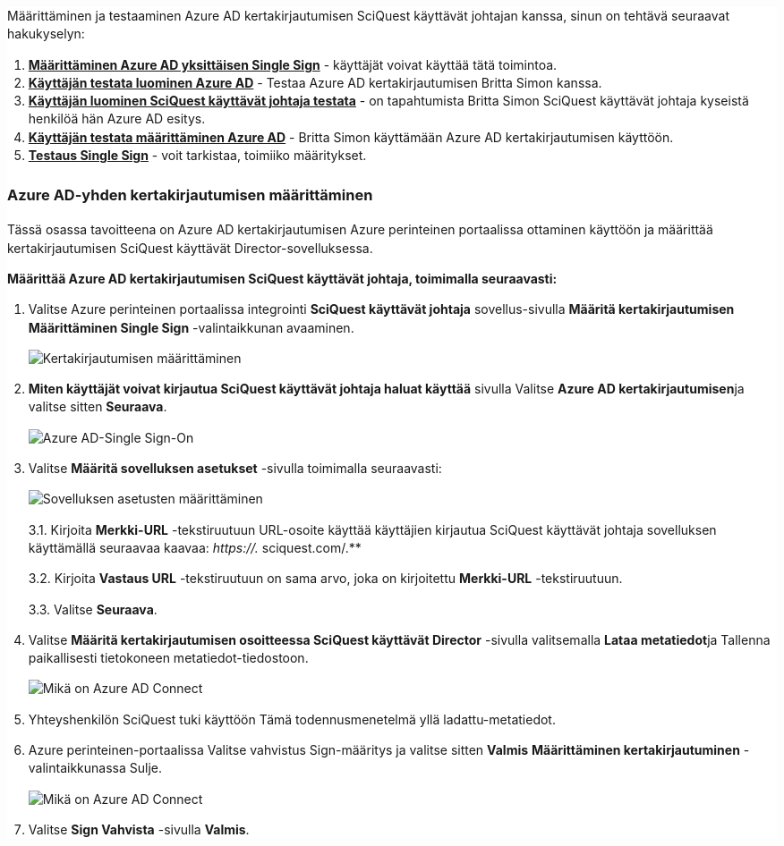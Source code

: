 Määrittäminen ja testaaminen Azure AD kertakirjautumisen SciQuest käyttävät johtajan kanssa, sinun on tehtävä seuraavat hakukyselyn:

1. **[Määrittäminen Azure AD yksittäisen Single Sign](#configuring-azure-ad-single-single-sign-on)** - käyttäjät voivat käyttää tätä toimintoa.
2. **[Käyttäjän testata luominen Azure AD](#creating-an-azure-ad-test-user)** - Testaa Azure AD kertakirjautumisen Britta Simon kanssa.
4. **[Käyttäjän luominen SciQuest käyttävät johtaja testata](#creating-a-halogen-software-test-user)** - on tapahtumista Britta Simon SciQuest käyttävät johtaja kyseistä henkilöä hän Azure AD esitys.
5. **[Käyttäjän testata määrittäminen Azure AD](#assigning-the-azure-ad-test-user)** - Britta Simon käyttämään Azure AD kertakirjautumisen käyttöön.
5. **[Testaus Single Sign](#testing-single-sign-on)** - voit tarkistaa, toimiiko määritykset.

### <a name="configuring-azure-ad-single-single-sign-on"></a>Azure AD-yhden kertakirjautumisen määrittäminen

Tässä osassa tavoitteena on Azure AD kertakirjautumisen Azure perinteinen portaalissa ottaminen käyttöön ja määrittää kertakirjautumisen SciQuest käyttävät Director-sovelluksessa.

**Määrittää Azure AD kertakirjautumisen SciQuest käyttävät johtaja, toimimalla seuraavasti:**

1. Valitse Azure perinteinen portaalissa integrointi **SciQuest käyttävät johtaja** sovellus-sivulla **Määritä kertakirjautumisen** **Määrittäminen Single Sign** -valintaikkunan avaaminen.

    ![Kertakirjautumisen määrittäminen][8]

2. **Miten käyttäjät voivat kirjautua SciQuest käyttävät johtaja haluat käyttää** sivulla Valitse **Azure AD kertakirjautumisen**ja valitse sitten **Seuraava**.

    ![Azure AD-Single Sign-On][9]

3. Valitse **Määritä sovelluksen asetukset** -sivulla toimimalla seuraavasti: 

    ![Sovelluksen asetusten määrittäminen][10]
 
     3.1. Kirjoita **Merkki-URL** -tekstiruutuun URL-osoite käyttää käyttäjien kirjautua SciQuest käyttävät johtaja sovelluksen käyttämällä seuraavaa kaavaa: *https://.* sciquest.com/.**

     3.2. Kirjoita **Vastaus URL** -tekstiruutuun on sama arvo, joka on kirjoitettu **Merkki-URL** -tekstiruutuun. 

     3.3. Valitse **Seuraava**.
 
4. Valitse **Määritä kertakirjautumisen osoitteessa SciQuest käyttävät Director** -sivulla valitsemalla **Lataa metatiedot**ja Tallenna paikallisesti tietokoneen metatiedot-tiedostoon.

    ![Mikä on Azure AD Connect][11]

5. Yhteyshenkilön SciQuest tuki käyttöön Tämä todennusmenetelmä yllä ladattu-metatiedot.

6. Azure perinteinen-portaalissa Valitse vahvistus Sign-määritys ja valitse sitten **Valmis** **Määrittäminen kertakirjautuminen** -valintaikkunassa Sulje. 

    ![Mikä on Azure AD Connect][15]

10. Valitse **Sign Vahvista** -sivulla **Valmis**.  


[1]: ./media/active-directory-saas-sciquest-spend-director/tutorial_general_01.png
[2]: ./media/active-directory-saas-sciquest-spend-director/tutorial_general_02.png
[3]: ./media/active-directory-saas-sciquest-spend-director/tutorial_general_03.png
[4]: ./media/active-directory-saas-sciquest-spend-director/tutorial_general_04.png
[5]: ./media/active-directory-saas-sciquest-spend-director/tutorial_sciquest_spend_director_01.png
[6]: ./media/active-directory-saas-sciquest-spend-director/tutorial_sciquest_spend_director_05.png
[8]: ./media/active-directory-saas-sciquest-spend-director/tutorial_general_06.png
[9]: ./media/active-directory-saas-sciquest-spend-director/tutorial_general_07.png
[10]: ./media/active-directory-saas-sciquest-spend-director/tutorial_general_08.png
[11]: ./media/active-directory-saas-sciquest-spend-director/tutorial_sciquest_spend_director_03.png
[15]: ./media/active-directory-saas-sciquest-spend-director/tutorial_sciquest_spend_director_04.png
[100]: ./media/active-directory-saas-sciquest-spend-director/tutorial_general_09.png 
[101]: ./media/active-directory-saas-sciquest-spend-director/tutorial_general_10.png 
[102]: ./media/active-directory-saas-sciquest-spend-director/tutorial_general_11.png 
[103]: ./media/active-directory-saas-sciquest-spend-director/tutorial_general_12.png 
[104]: ./media/active-directory-saas-sciquest-spend-director/tutorial_general_13.png 
[105]: ./media/active-directory-saas-sciquest-spend-director/tutorial_general_14.png 
[106]: ./media/active-directory-saas-sciquest-spend-director/tutorial_general_15.png 
[200]: ./media/active-directory-saas-sciquest-spend-director/tutorial_general_16.png 
[201]: ./media/active-directory-saas-sciquest-spend-director/tutorial_general_17.png 
[202]: ./media/active-directory-saas-sciquest-spend-director/tutorial_sciquest_spend_director_06.png
[203]: ./media/active-directory-saas-sciquest-spend-director/tutorial_general_18.png
[204]: ./media/active-directory-saas-sciquest-spend-director/tutorial_general_19.png
[205]: ./media/active-directory-saas-sciquest-spend-director/tutorial_general_20.png